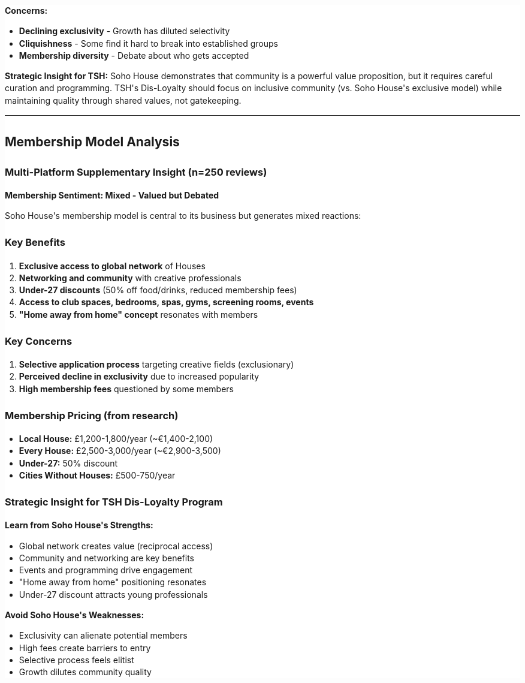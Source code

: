 **Concerns:**
- **Declining exclusivity** - Growth has diluted selectivity
- **Cliquishness** - Some find it hard to break into established groups
- **Membership diversity** - Debate about who gets accepted

**Strategic Insight for TSH:** Soho House demonstrates that community is a powerful value proposition, but it requires careful curation and programming. TSH's Dis-Loyalty should focus on inclusive community (vs. Soho House's exclusive model) while maintaining quality through shared values, not gatekeeping.

---

## Membership Model Analysis

### Multi-Platform Supplementary Insight (n=250 reviews)

**Membership Sentiment: Mixed - Valued but Debated**

Soho House's membership model is central to its business but generates mixed reactions:

### Key Benefits

1. **Exclusive access to global network** of Houses
2. **Networking and community** with creative professionals
3. **Under-27 discounts** (50% off food/drinks, reduced membership fees)
4. **Access to club spaces, bedrooms, spas, gyms, screening rooms, events**
5. **"Home away from home" concept** resonates with members

### Key Concerns

1. **Selective application process** targeting creative fields (exclusionary)
2. **Perceived decline in exclusivity** due to increased popularity
3. **High membership fees** questioned by some members

### Membership Pricing (from research)

- **Local House:** £1,200-1,800/year (~€1,400-2,100)
- **Every House:** £2,500-3,000/year (~€2,900-3,500)
- **Under-27:** 50% discount
- **Cities Without Houses:** £500-750/year

### Strategic Insight for TSH Dis-Loyalty Program

**Learn from Soho House's Strengths:**
- Global network creates value (reciprocal access)
- Community and networking are key benefits
- Events and programming drive engagement
- "Home away from home" positioning resonates
- Under-27 discount attracts young professionals

**Avoid Soho House's Weaknesses:**
- Exclusivity can alienate potential members
- High fees create barriers to entry
- Selective process feels elitist
- Growth dilutes community quality

